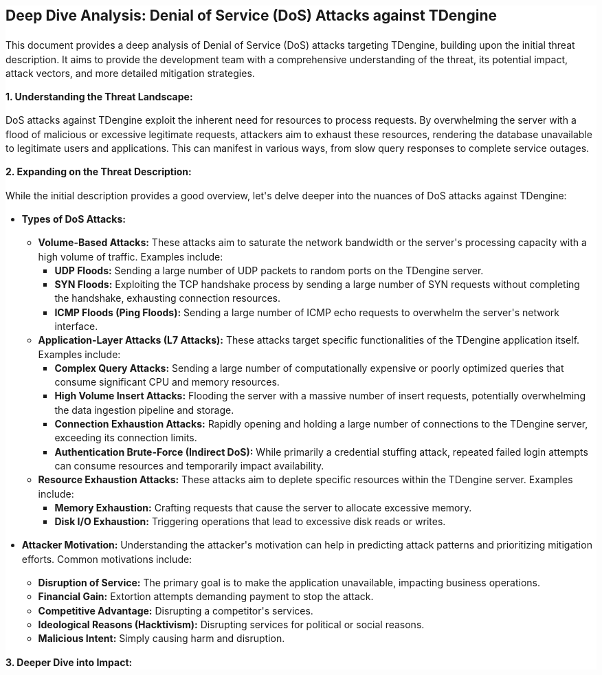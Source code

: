 ## Deep Dive Analysis: Denial of Service (DoS) Attacks against TDengine

This document provides a deep analysis of Denial of Service (DoS) attacks targeting TDengine, building upon the initial threat description. It aims to provide the development team with a comprehensive understanding of the threat, its potential impact, attack vectors, and more detailed mitigation strategies.

**1. Understanding the Threat Landscape:**

DoS attacks against TDengine exploit the inherent need for resources to process requests. By overwhelming the server with a flood of malicious or excessive legitimate requests, attackers aim to exhaust these resources, rendering the database unavailable to legitimate users and applications. This can manifest in various ways, from slow query responses to complete service outages.

**2. Expanding on the Threat Description:**

While the initial description provides a good overview, let's delve deeper into the nuances of DoS attacks against TDengine:

* **Types of DoS Attacks:**
    * **Volume-Based Attacks:** These attacks aim to saturate the network bandwidth or the server's processing capacity with a high volume of traffic. Examples include:
        * **UDP Floods:** Sending a large number of UDP packets to random ports on the TDengine server.
        * **SYN Floods:** Exploiting the TCP handshake process by sending a large number of SYN requests without completing the handshake, exhausting connection resources.
        * **ICMP Floods (Ping Floods):** Sending a large number of ICMP echo requests to overwhelm the server's network interface.
    * **Application-Layer Attacks (L7 Attacks):** These attacks target specific functionalities of the TDengine application itself. Examples include:
        * **Complex Query Attacks:** Sending a large number of computationally expensive or poorly optimized queries that consume significant CPU and memory resources.
        * **High Volume Insert Attacks:** Flooding the server with a massive number of insert requests, potentially overwhelming the data ingestion pipeline and storage.
        * **Connection Exhaustion Attacks:** Rapidly opening and holding a large number of connections to the TDengine server, exceeding its connection limits.
        * **Authentication Brute-Force (Indirect DoS):** While primarily a credential stuffing attack, repeated failed login attempts can consume resources and temporarily impact availability.
    * **Resource Exhaustion Attacks:** These attacks aim to deplete specific resources within the TDengine server. Examples include:
        * **Memory Exhaustion:** Crafting requests that cause the server to allocate excessive memory.
        * **Disk I/O Exhaustion:** Triggering operations that lead to excessive disk reads or writes.

* **Attacker Motivation:** Understanding the attacker's motivation can help in predicting attack patterns and prioritizing mitigation efforts. Common motivations include:
    * **Disruption of Service:** The primary goal is to make the application unavailable, impacting business operations.
    * **Financial Gain:**  Extortion attempts demanding payment to stop the attack.
    * **Competitive Advantage:** Disrupting a competitor's services.
    * **Ideological Reasons (Hacktivism):**  Disrupting services for political or social reasons.
    * **Malicious Intent:** Simply causing harm and disruption.

**3. Deeper Dive into Impact:**
